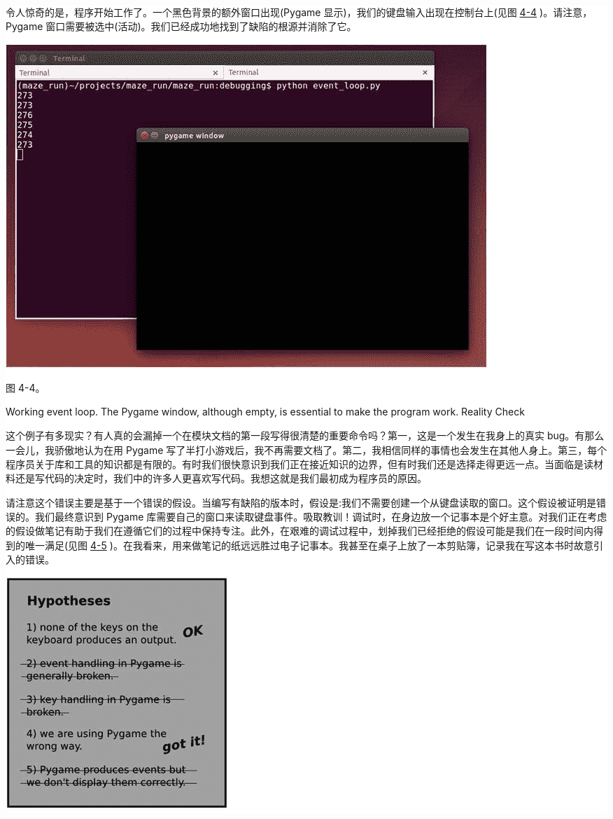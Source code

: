令人惊奇的是，程序开始工作了。一个黑色背景的额外窗口出现(Pygame 显示)，我们的键盘输入出现在控制台上(见图 [4-4](#Fig4) )。请注意，Pygame 窗口需要被选中(活动)。我们已经成功地找到了缺陷的根源并消除了它。

![A419627_1_En_4_Fig4_HTML.jpg](img/A419627_1_En_4_Fig4_HTML.jpg)

图 4-4。

Working event loop. The Pygame window, although empty, is essential to make the program work. Reality Check

这个例子有多现实？有人真的会漏掉一个在模块文档的第一段写得很清楚的重要命令吗？第一，这是一个发生在我身上的真实 bug。有那么一会儿，我骄傲地认为在用 Pygame 写了半打小游戏后，我不再需要文档了。第二，我相信同样的事情也会发生在其他人身上。第三，每个程序员关于库和工具的知识都是有限的。有时我们很快意识到我们正在接近知识的边界，但有时我们还是选择走得更远一点。当面临是读材料还是写代码的决定时，我们中的许多人更喜欢写代码。我想这就是我们最初成为程序员的原因。

请注意这个错误主要是基于一个错误的假设。当编写有缺陷的版本时，假设是:我们不需要创建一个从键盘读取的窗口。这个假设被证明是错误的。我们最终意识到 Pygame 库需要自己的窗口来读取键盘事件。吸取教训！调试时，在身边放一个记事本是个好主意。对我们正在考虑的假设做笔记有助于我们在遵循它们的过程中保持专注。此外，在艰难的调试过程中，划掉我们已经拒绝的假设可能是我们在一段时间内得到的唯一满足(见图 [4-5](#Fig5) )。在我看来，用来做笔记的纸远远胜过电子记事本。我甚至在桌子上放了一本剪贴簿，记录我在写这本书时故意引入的错误。

![A419627_1_En_4_Fig5_HTML.jpg](img/A419627_1_En_4_Fig5_HTML.jpg)
